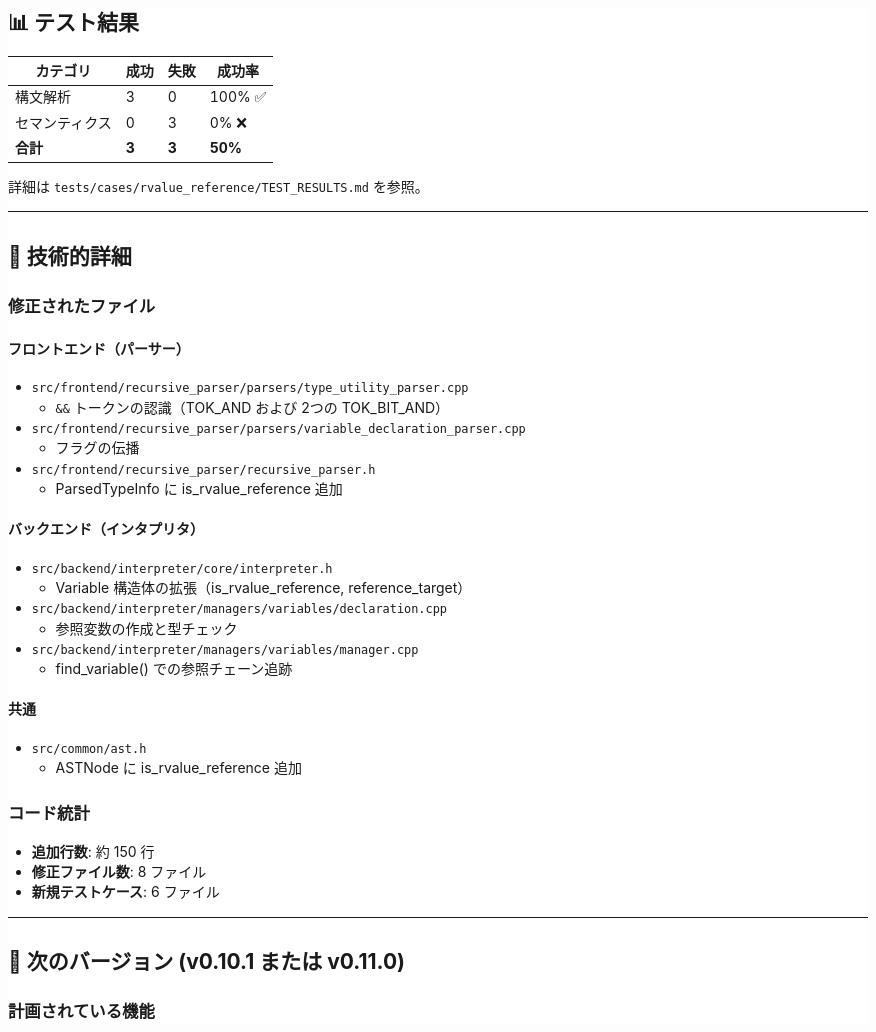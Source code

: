 
## 📊 テスト結果

| カテゴリ | 成功 | 失敗 | 成功率 |
|---------|------|------|--------|
| 構文解析 | 3 | 0 | 100% ✅ |
| セマンティクス | 0 | 3 | 0% ❌ |
| **合計** | **3** | **3** | **50%** |

詳細は `tests/cases/rvalue_reference/TEST_RESULTS.md` を参照。

---

## 🔧 技術的詳細

### 修正されたファイル

#### フロントエンド（パーサー）
- `src/frontend/recursive_parser/parsers/type_utility_parser.cpp`
  - `&&` トークンの認識（TOK_AND および 2つの TOK_BIT_AND）
- `src/frontend/recursive_parser/parsers/variable_declaration_parser.cpp`
  - フラグの伝播
- `src/frontend/recursive_parser/recursive_parser.h`
  - ParsedTypeInfo に is_rvalue_reference 追加

#### バックエンド（インタプリタ）
- `src/backend/interpreter/core/interpreter.h`
  - Variable 構造体の拡張（is_rvalue_reference, reference_target）
- `src/backend/interpreter/managers/variables/declaration.cpp`
  - 参照変数の作成と型チェック
- `src/backend/interpreter/managers/variables/manager.cpp`
  - find_variable() での参照チェーン追跡

#### 共通
- `src/common/ast.h`
  - ASTNode に is_rvalue_reference 追加

### コード統計
- **追加行数**: 約 150 行
- **修正ファイル数**: 8 ファイル
- **新規テストケース**: 6 ファイル

---

## 🚀 次のバージョン (v0.10.1 または v0.11.0)

### 計画されている機能
